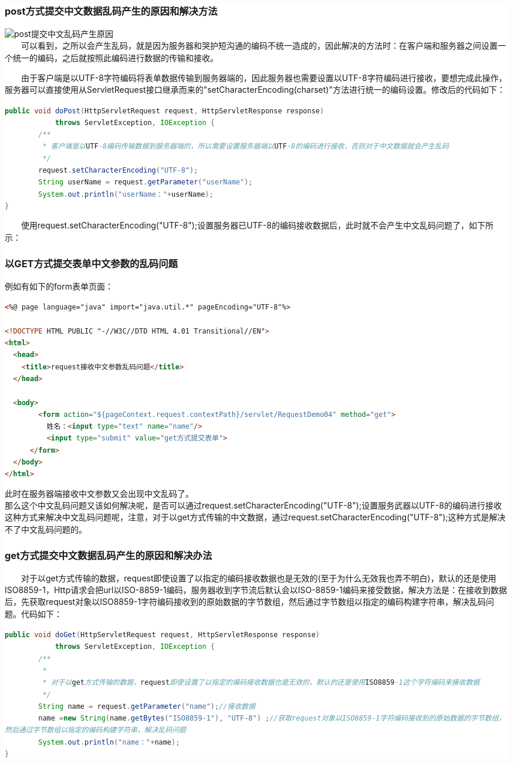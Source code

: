 ### post方式提交中文数据乱码产生的原因和解决方法
![post提交中文乱码产生原因](http://paen1qxij.bkt.clouddn.com/image/servlet_request_post_luanma.png)  
&emsp;&emsp;可以看到，之所以会产生乱码，就是因为服务器和哭护短沟通的编码不统一造成的，因此解决的方法时：在客户端和服务器之间设置一个统一的编码，之后就按照此编码进行数据的传输和接收。  

&emsp;&emsp;由于客户端是以UTF-8字符编码将表单数据传输到服务器端的，因此服务器也需要设置以UTF-8字符编码进行接收，要想完成此操作，服务器可以直接使用从ServletRequest接口继承而来的"setCharacterEncoding(charset)"方法进行统一的编码设置。修改后的代码如下：  
```java
public void doPost(HttpServletRequest request, HttpServletResponse response)
            throws ServletException, IOException {
        /**
         * 客户端是以UTF-8编码传输数据到服务器端的，所以需要设置服务器端以UTF-8的编码进行接收，否则对于中文数据就会产生乱码
         */
        request.setCharacterEncoding("UTF-8");
        String userName = request.getParameter("userName");
        System.out.println("userName："+userName);
}
```
&emsp;&emsp;使用request.setCharacterEncoding("UTF-8");设置服务器已UTF-8的编码接收数据后，此时就不会产生中文乱码问题了，如下所示：  
### 以GET方式提交表单中文参数的乱码问题
例如有如下的form表单页面：  
```html
<%@ page language="java" import="java.util.*" pageEncoding="UTF-8"%>

<!DOCTYPE HTML PUBLIC "-//W3C//DTD HTML 4.01 Transitional//EN">
<html>
  <head>
    <title>request接收中文参数乱码问题</title>
  </head>
  
  <body>
        <form action="${pageContext.request.contextPath}/servlet/RequestDemo04" method="get">
          姓名：<input type="text" name="name"/>
          <input type="submit" value="get方式提交表单"> 
      </form>
  </body>
</html>
```

此时在服务器端接收中文参数又会出现中文乱码了。  
那么这个中文乱码问题又该如何解决呢，是否可以通过request.setCharacterEncoding("UTF-8");设置服务武器以UTF-8的编码进行接收这种方式来解决中文乱码问题呢，注意，对于以get方式传输的中文数据，通过request.setCharacterEncoding("UTF-8");这种方式是解决不了中文乱码问题的。  

### get方式提交中文数据乱码产生的原因和解决办法
&emsp;&emsp;对于以get方式传输的数据，request即使设置了以指定的编码接收数据也是无效的(至于为什么无效我也弄不明白)，默认的还是使用ISO8859-1，Http请求会把url以ISO-8859-1编码，服务器收到字节流后默认会以ISO-8859-1编码来接受数据，解决方法是：在接收到数据后，先获取request对象以ISO8859-1字符编码接收到的原始数据的字节数组，然后通过字节数组以指定的编码构建字符串，解决乱码问题。代码如下：  
```java
public void doGet(HttpServletRequest request, HttpServletResponse response)
            throws ServletException, IOException {
        /**
         *
         * 对于以get方式传输的数据，request即使设置了以指定的编码接收数据也是无效的，默认的还是使用ISO8859-1这个字符编码来接收数据
         */
        String name = request.getParameter("name");//接收数据
        name =new String(name.getBytes("ISO8859-1"), "UTF-8") ;//获取request对象以ISO8859-1字符编码接收到的原始数据的字节数组，然后通过字节数组以指定的编码构建字符串，解决乱码问题
        System.out.println("name："+name);    
}
```
